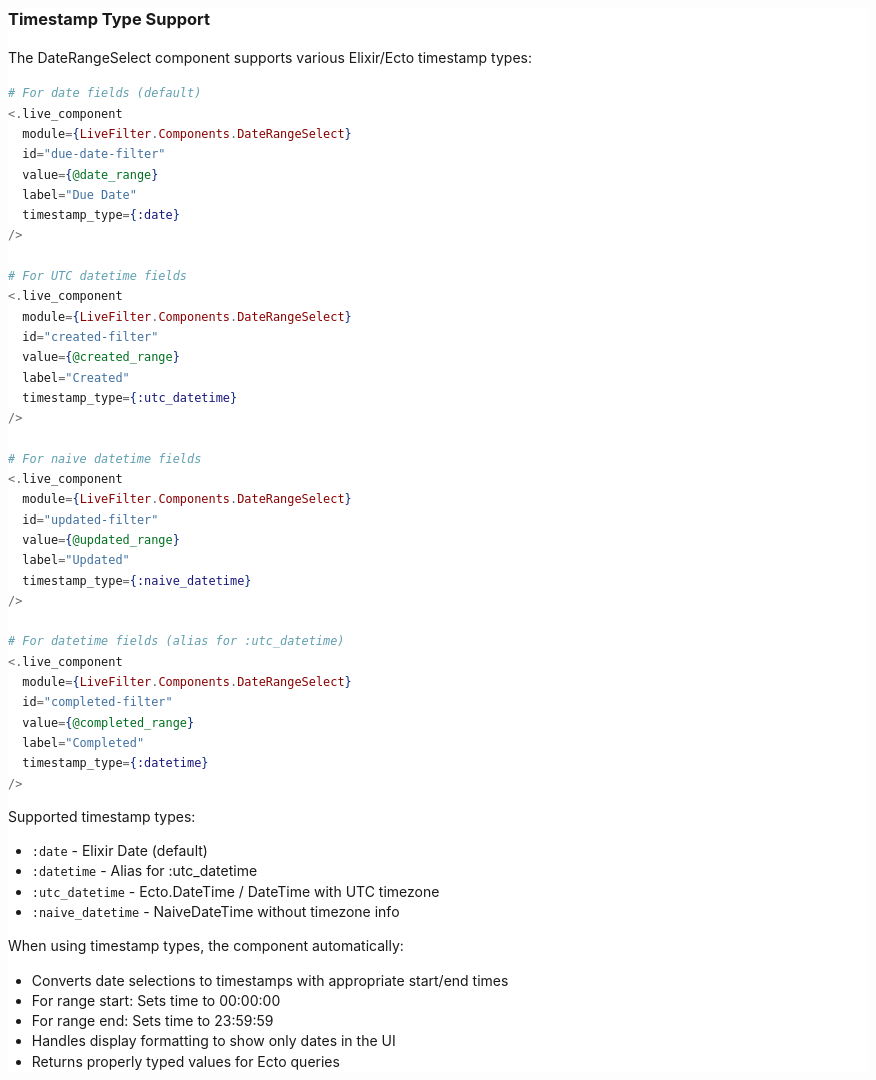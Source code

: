 ### Timestamp Type Support

The DateRangeSelect component supports various Elixir/Ecto timestamp types:

```elixir
# For date fields (default)
<.live_component
  module={LiveFilter.Components.DateRangeSelect}
  id="due-date-filter"
  value={@date_range}
  label="Due Date"
  timestamp_type={:date}
/>

# For UTC datetime fields
<.live_component
  module={LiveFilter.Components.DateRangeSelect}
  id="created-filter"
  value={@created_range}
  label="Created"
  timestamp_type={:utc_datetime}
/>

# For naive datetime fields
<.live_component
  module={LiveFilter.Components.DateRangeSelect}
  id="updated-filter"
  value={@updated_range}
  label="Updated"
  timestamp_type={:naive_datetime}
/>

# For datetime fields (alias for :utc_datetime)
<.live_component
  module={LiveFilter.Components.DateRangeSelect}
  id="completed-filter"
  value={@completed_range}
  label="Completed"
  timestamp_type={:datetime}
/>
```

Supported timestamp types:
- `:date` - Elixir Date (default)
- `:datetime` - Alias for :utc_datetime
- `:utc_datetime` - Ecto.DateTime / DateTime with UTC timezone
- `:naive_datetime` - NaiveDateTime without timezone info

When using timestamp types, the component automatically:
- Converts date selections to timestamps with appropriate start/end times
- For range start: Sets time to 00:00:00
- For range end: Sets time to 23:59:59
- Handles display formatting to show only dates in the UI
- Returns properly typed values for Ecto queries
